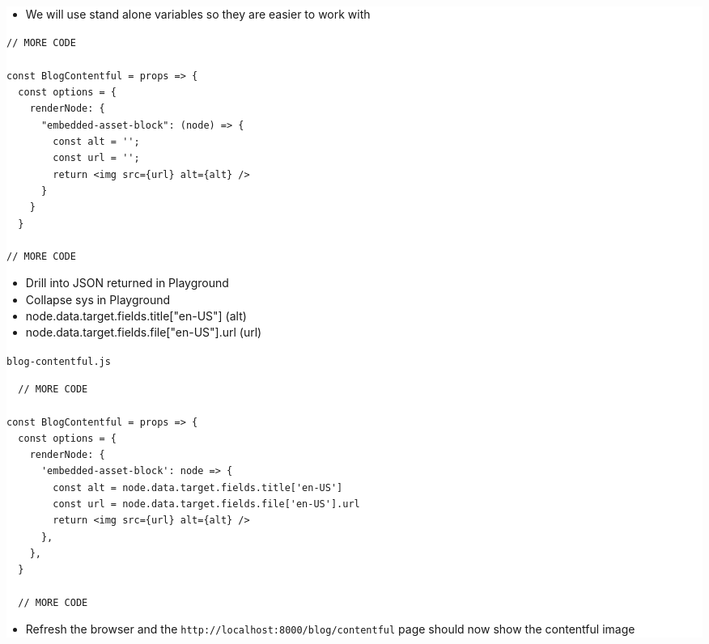 * We will use stand alone variables so they are easier to work with

```
// MORE CODE

const BlogContentful = props => {
  const options = {
    renderNode: {
      "embedded-asset-block": (node) => {
        const alt = '';
        const url = '';
        return <img src={url} alt={alt} />
      }
    }
  }

// MORE CODE
```

* Drill into JSON returned in Playground
* Collapse sys in Playground
* node.data.target.fields.title["en-US"] (alt)
* node.data.target.fields.file["en-US"].url (url)

`blog-contentful.js`

```
  // MORE CODE

const BlogContentful = props => {
  const options = {
    renderNode: {
      'embedded-asset-block': node => {
        const alt = node.data.target.fields.title['en-US']
        const url = node.data.target.fields.file['en-US'].url
        return <img src={url} alt={alt} />
      },
    },
  }

  // MORE CODE
```

* Refresh the browser and the `http://localhost:8000/blog/contentful` page should now show the contentful image




